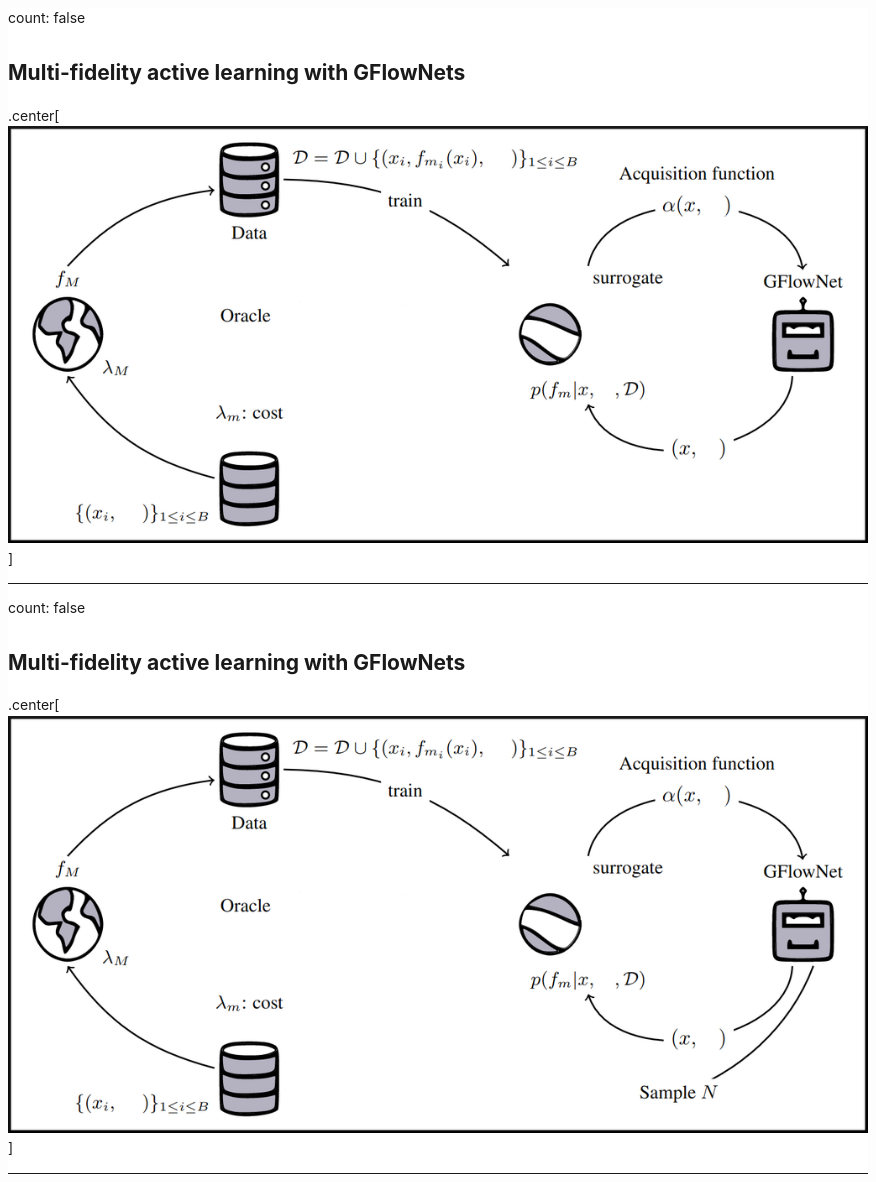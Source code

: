 
count: false

## Multi-fidelity active learning with GFlowNets

.center[![:scale 100%](../assets/images/slides/mfal/mfal_6.png)]

---

count: false

## Multi-fidelity active learning with GFlowNets

.center[![:scale 100%](../assets/images/slides/mfal/mfal_7.png)]

---